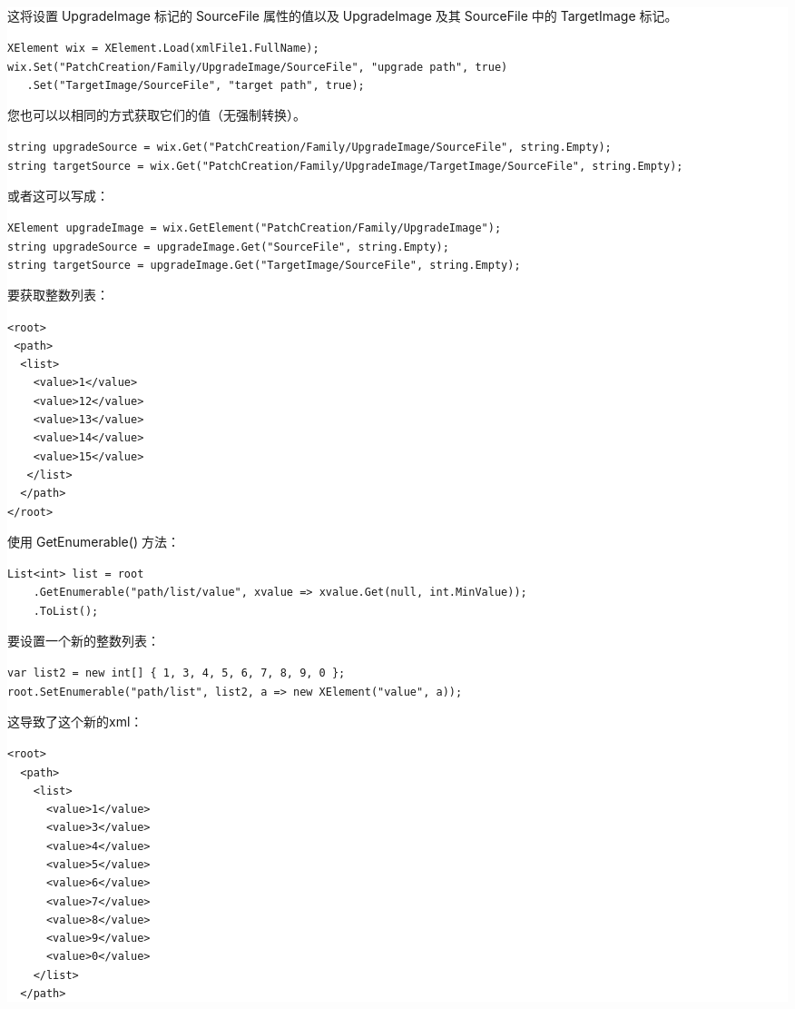 这将设置 UpgradeImage 标记的 SourceFile 属性的值以及 UpgradeImage 及其 SourceFile 中的 TargetImage 标记。

```
XElement wix = XElement.Load(xmlFile1.FullName);
wix.Set("PatchCreation/Family/UpgradeImage/SourceFile", "upgrade path", true)
   .Set("TargetImage/SourceFile", "target path", true); 
```

您也可以以相同的方式获取它们的值（无强制转换）。

```
string upgradeSource = wix.Get("PatchCreation/Family/UpgradeImage/SourceFile", string.Empty);
string targetSource = wix.Get("PatchCreation/Family/UpgradeImage/TargetImage/SourceFile", string.Empty); 
```

或者这可以写成：

```
XElement upgradeImage = wix.GetElement("PatchCreation/Family/UpgradeImage");
string upgradeSource = upgradeImage.Get("SourceFile", string.Empty);
string targetSource = upgradeImage.Get("TargetImage/SourceFile", string.Empty); 
```

要获取整数列表：

```
<root>
 <path>
  <list>
    <value>1</value>
    <value>12</value>
    <value>13</value>
    <value>14</value>
    <value>15</value>
   </list>
  </path>
</root> 
```

使用 GetEnumerable() 方法：

```
List<int> list = root
    .GetEnumerable("path/list/value", xvalue => xvalue.Get(null, int.MinValue));
    .ToList(); 
```

要设置一个新的整数列表：

```
var list2 = new int[] { 1, 3, 4, 5, 6, 7, 8, 9, 0 };
root.SetEnumerable("path/list", list2, a => new XElement("value", a)); 
```

这导致了这个新的xml：

```
<root>
  <path>
    <list>
      <value>1</value>
      <value>3</value>
      <value>4</value>
      <value>5</value>
      <value>6</value>
      <value>7</value>
      <value>8</value>
      <value>9</value>
      <value>0</value>
    </list>
  </path>
```